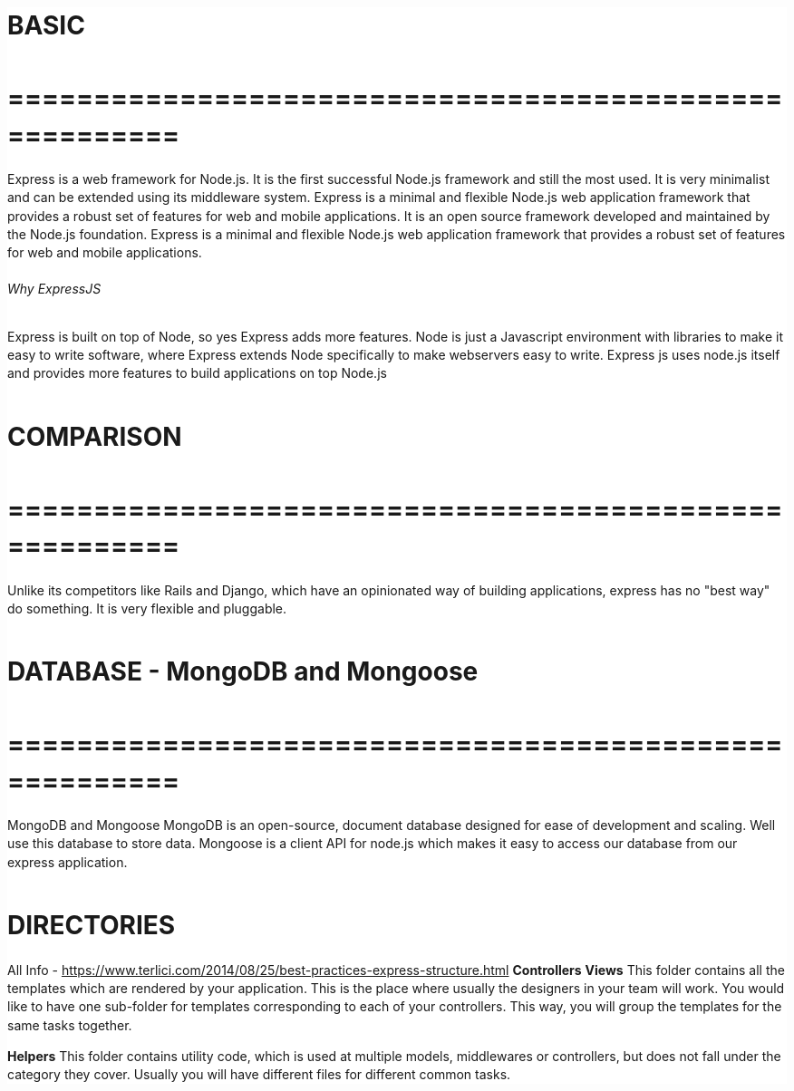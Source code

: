 # **BASIC**
# =======================================================
Express is a web framework for Node.js. It is the first successful Node.js framework and still the most used. It is very minimalist and can be extended using its middleware system.
Express is a minimal and flexible Node.js web application framework that provides a robust set of features for web and mobile applications. It is an open source framework developed and maintained by the Node.js foundation.
Express is a minimal and flexible Node.js web application framework that provides a robust set of features for web and mobile applications. 

###### Why ExpressJS
Express is built on top of Node, so yes Express adds more features. Node is just a Javascript environment with libraries to make it easy to write software, where Express extends Node specifically to make webservers easy to write.
Express js uses node.js itself and provides more features to build applications on top Node.js 


# **COMPARISON**
# =======================================================
Unlike its competitors like Rails and Django, which have an opinionated way of building applications, express has no "best way" do something. It is very flexible and pluggable.


# **DATABASE - MongoDB and Mongoose**
# =======================================================
MongoDB and Mongoose
MongoDB is an open-source, document database designed for ease of development and scaling. Well use this database to store data.
Mongoose is a client API for node.js which makes it easy to access our database from our express application.

# **DIRECTORIES**
All Info - 
https://www.terlici.com/2014/08/25/best-practices-express-structure.html
**Controllers**
**Views**
This folder contains all the templates which are rendered by your application. This is the place where usually the designers in your team will work.
You would like to have one sub-folder for templates corresponding to each of your controllers. This way, you will group the templates for the same tasks together.

**Helpers**
This folder contains utility code, which is used at multiple models, middlewares or controllers, but does not fall under the category they cover. Usually you will have different files for different common tasks.
